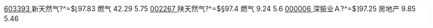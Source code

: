 </tr>
<tr>
<td>
<a href="http://data.10jqka.com.cn/market/lhbgg/code/603393" target="_blank">
603393
</a>

</td>
<td>
新天然气?^=$⌊97.83
</td>
<td>
燃气
</td>
<td>
42.29
</td>
<td>
5.75
</td>

</tr>
<tr>
<td>
<a href="http://data.10jqka.com.cn/market/lhbgg/code/002267" target="_blank">
002267
</a>

</td>
<td>
陕天然气?^=$§97.4
</td>
<td>
燃气
</td>
<td>
9.24
</td>
<td>
5.6
</td>

</tr>
<tr>
<td>
<a href="http://data.10jqka.com.cn/market/lhbgg/code/000006" target="_blank">
000006
</a>

</td>
<td>
深振业Ａ?^=$⌉97.25
</td>
<td>
房地产
</td>
<td>
9.85
</td>
<td>
5.46
</td>
